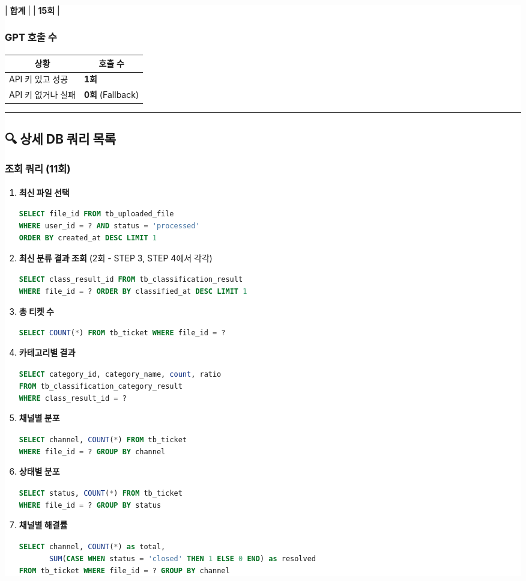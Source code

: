 | **합계** | | **15회** |

### GPT 호출 수

| 상황 | 호출 수 |
|-----|--------|
| API 키 있고 성공 | **1회** |
| API 키 없거나 실패 | **0회** (Fallback) |

---

## 🔍 상세 DB 쿼리 목록

### 조회 쿼리 (11회)

1. **최신 파일 선택**
   ```sql
   SELECT file_id FROM tb_uploaded_file 
   WHERE user_id = ? AND status = 'processed' 
   ORDER BY created_at DESC LIMIT 1
   ```

2. **최신 분류 결과 조회** (2회 - STEP 3, STEP 4에서 각각)
   ```sql
   SELECT class_result_id FROM tb_classification_result 
   WHERE file_id = ? ORDER BY classified_at DESC LIMIT 1
   ```

3. **총 티켓 수**
   ```sql
   SELECT COUNT(*) FROM tb_ticket WHERE file_id = ?
   ```

4. **카테고리별 결과**
   ```sql
   SELECT category_id, category_name, count, ratio 
   FROM tb_classification_category_result 
   WHERE class_result_id = ?
   ```

5. **채널별 분포**
   ```sql
   SELECT channel, COUNT(*) FROM tb_ticket 
   WHERE file_id = ? GROUP BY channel
   ```

6. **상태별 분포**
   ```sql
   SELECT status, COUNT(*) FROM tb_ticket 
   WHERE file_id = ? GROUP BY status
   ```

7. **채널별 해결률**
   ```sql
   SELECT channel, COUNT(*) as total, 
          SUM(CASE WHEN status = 'closed' THEN 1 ELSE 0 END) as resolved
   FROM tb_ticket WHERE file_id = ? GROUP BY channel
   ```
